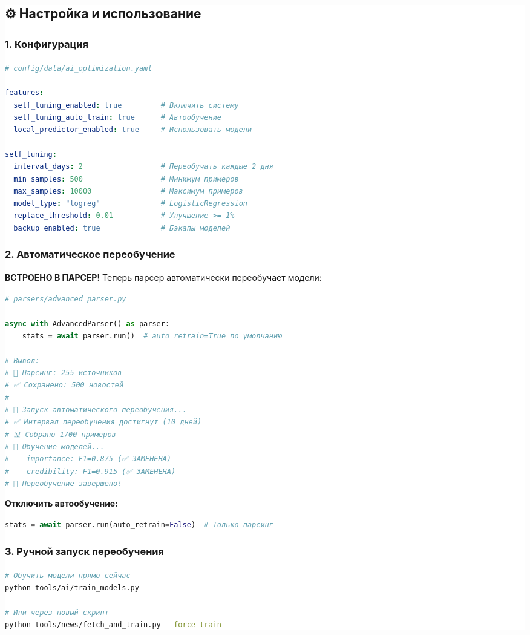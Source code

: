
## ⚙️ Настройка и использование

### **1. Конфигурация**

```yaml
# config/data/ai_optimization.yaml

features:
  self_tuning_enabled: true         # Включить систему
  self_tuning_auto_train: true      # Автообучение
  local_predictor_enabled: true     # Использовать модели

self_tuning:
  interval_days: 2                  # Переобучать каждые 2 дня
  min_samples: 500                  # Минимум примеров
  max_samples: 10000                # Максимум примеров
  model_type: "logreg"              # LogisticRegression
  replace_threshold: 0.01           # Улучшение >= 1%
  backup_enabled: true              # Бэкапы моделей
```

### **2. Автоматическое переобучение**

**ВСТРОЕНО В ПАРСЕР!** Теперь парсер автоматически переобучает модели:

```python
# parsers/advanced_parser.py

async with AdvancedParser() as parser:
    stats = await parser.run()  # auto_retrain=True по умолчанию
    
# Вывод:
# 📰 Парсинг: 255 источников
# ✅ Сохранено: 500 новостей
# 
# 🤖 Запуск автоматического переобучения...
# ✅ Интервал переобучения достигнут (10 дней)
# 📊 Собрано 1700 примеров
# 🧠 Обучение моделей...
#    importance: F1=0.875 (✅ ЗАМЕНЕНА)
#    credibility: F1=0.915 (✅ ЗАМЕНЕНА)
# 🎉 Переобучение завершено!
```

**Отключить автообучение:**

```python
stats = await parser.run(auto_retrain=False)  # Только парсинг
```

### **3. Ручной запуск переобучения**

```bash
# Обучить модели прямо сейчас
python tools/ai/train_models.py

# Или через новый скрипт
python tools/news/fetch_and_train.py --force-train
```
